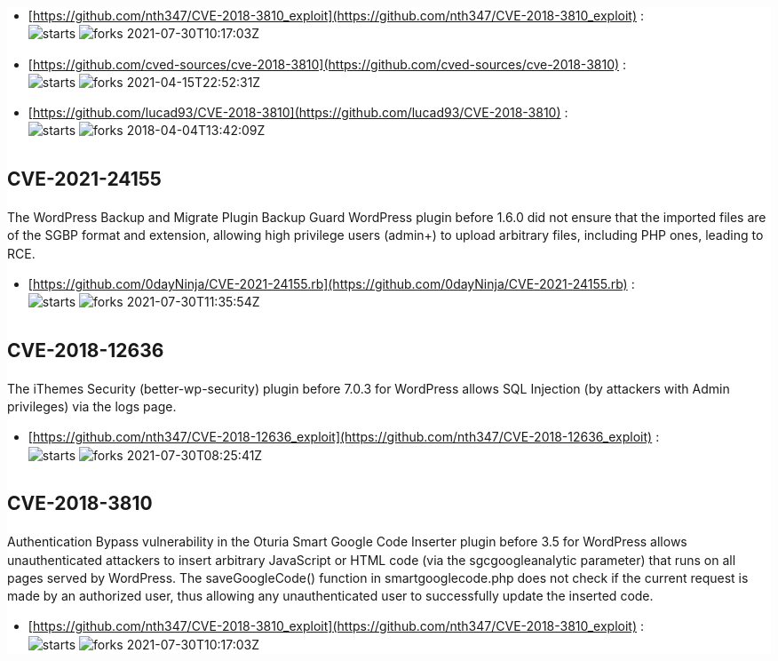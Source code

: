 - [https://github.com/nth347/CVE-2018-3810_exploit](https://github.com/nth347/CVE-2018-3810_exploit) :  
![starts](https://img.shields.io/github/stars/nth347/CVE-2018-3810_exploit.svg) 
![forks](https://img.shields.io/github/forks/nth347/CVE-2018-3810_exploit.svg) 
2021-07-30T10:17:03Z

- [https://github.com/cved-sources/cve-2018-3810](https://github.com/cved-sources/cve-2018-3810) :  
![starts](https://img.shields.io/github/stars/cved-sources/cve-2018-3810.svg) 
![forks](https://img.shields.io/github/forks/cved-sources/cve-2018-3810.svg) 
2021-04-15T22:52:31Z

- [https://github.com/lucad93/CVE-2018-3810](https://github.com/lucad93/CVE-2018-3810) :  
![starts](https://img.shields.io/github/stars/lucad93/CVE-2018-3810.svg) 
![forks](https://img.shields.io/github/forks/lucad93/CVE-2018-3810.svg) 
2018-04-04T13:42:09Z

## CVE-2021-24155
 The WordPress Backup and Migrate Plugin  Backup Guard WordPress plugin before 1.6.0 did not ensure that the imported files are of the SGBP format and extension, allowing high privilege users (admin+) to upload arbitrary files, including PHP ones, leading to RCE.

- [https://github.com/0dayNinja/CVE-2021-24155.rb](https://github.com/0dayNinja/CVE-2021-24155.rb) :  
![starts](https://img.shields.io/github/stars/0dayNinja/CVE-2021-24155.rb.svg) 
![forks](https://img.shields.io/github/forks/0dayNinja/CVE-2021-24155.rb.svg) 
2021-07-30T11:35:54Z

## CVE-2018-12636
 The iThemes Security (better-wp-security) plugin before 7.0.3 for WordPress allows SQL Injection (by attackers with Admin privileges) via the logs page.

- [https://github.com/nth347/CVE-2018-12636_exploit](https://github.com/nth347/CVE-2018-12636_exploit) :  
![starts](https://img.shields.io/github/stars/nth347/CVE-2018-12636_exploit.svg) 
![forks](https://img.shields.io/github/forks/nth347/CVE-2018-12636_exploit.svg) 
2021-07-30T08:25:41Z

## CVE-2018-3810
 Authentication Bypass vulnerability in the Oturia Smart Google Code Inserter plugin before 3.5 for WordPress allows unauthenticated attackers to insert arbitrary JavaScript or HTML code (via the sgcgoogleanalytic parameter) that runs on all pages served by WordPress. The saveGoogleCode() function in smartgooglecode.php does not check if the current request is made by an authorized user, thus allowing any unauthenticated user to successfully update the inserted code.

- [https://github.com/nth347/CVE-2018-3810_exploit](https://github.com/nth347/CVE-2018-3810_exploit) :  
![starts](https://img.shields.io/github/stars/nth347/CVE-2018-3810_exploit.svg) 
![forks](https://img.shields.io/github/forks/nth347/CVE-2018-3810_exploit.svg) 
2021-07-30T10:17:03Z
